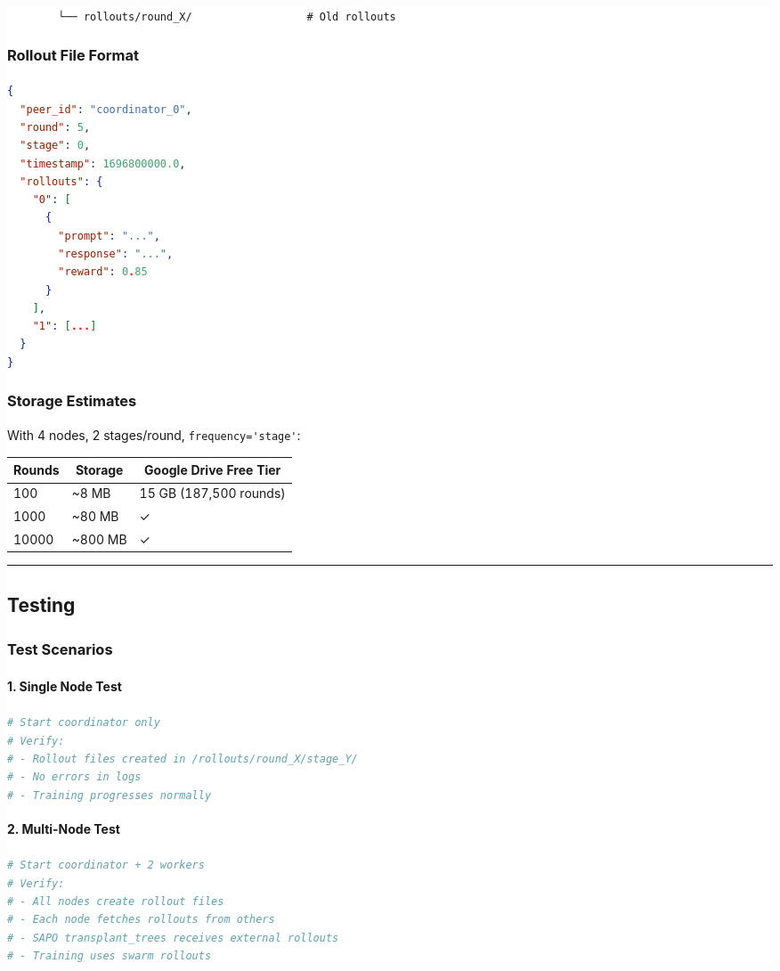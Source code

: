 ```
        └── rollouts/round_X/                  # Old rollouts
```

### Rollout File Format

```json
{
  "peer_id": "coordinator_0",
  "round": 5,
  "stage": 0,
  "timestamp": 1696800000.0,
  "rollouts": {
    "0": [
      {
        "prompt": "...",
        "response": "...",
        "reward": 0.85
      }
    ],
    "1": [...]
  }
}
```

### Storage Estimates

With 4 nodes, 2 stages/round, `frequency='stage'`:

| Rounds | Storage | Google Drive Free Tier |
|--------|---------|----------------------|
| 100 | ~8 MB | 15 GB (187,500 rounds) |
| 1000 | ~80 MB | ✓ |
| 10000 | ~800 MB | ✓ |

---

## Testing

### Test Scenarios

#### 1. Single Node Test
```bash
# Start coordinator only
# Verify:
# - Rollout files created in /rollouts/round_X/stage_Y/
# - No errors in logs
# - Training progresses normally
```

#### 2. Multi-Node Test
```bash
# Start coordinator + 2 workers
# Verify:
# - All nodes create rollout files
# - Each node fetches rollouts from others
# - SAPO transplant_trees receives external rollouts
# - Training uses swarm rollouts
```
